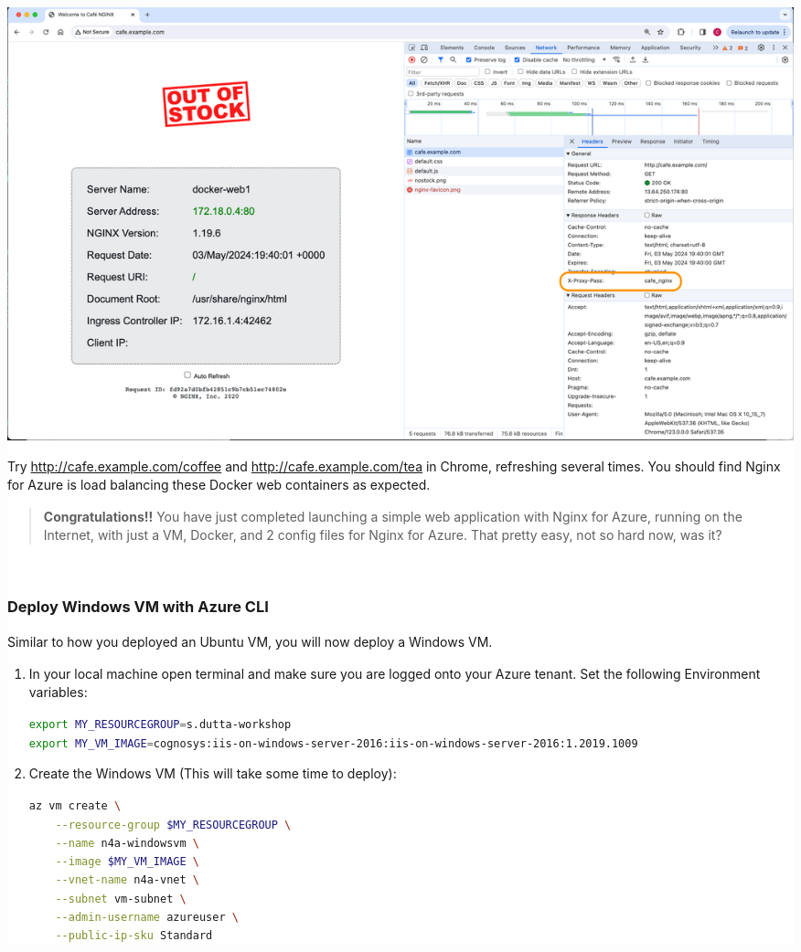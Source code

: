 ![Cafe Inspect](media/lab2_cafe-inspect.png)

Try http://cafe.example.com/coffee and http://cafe.example.com/tea in Chrome, refreshing several times.  You should find Nginx for Azure is load balancing these Docker web containers as expected.

>**Congratulations!!**  You have just completed launching a simple web application with Nginx for Azure, running on the Internet, with just a VM, Docker, and 2 config files for Nginx for Azure.  That pretty easy, not so hard now, was it?

<br/>

### Deploy Windows VM with Azure CLI

Similar to how you deployed an Ubuntu VM, you will now deploy a Windows VM.

1. In your local machine open terminal and make sure you are logged onto your Azure tenant. Set the following Environment variables:

    ```bash
    export MY_RESOURCEGROUP=s.dutta-workshop
    export MY_VM_IMAGE=cognosys:iis-on-windows-server-2016:iis-on-windows-server-2016:1.2019.1009
    ```

1. Create the Windows VM (This will take some time to deploy):

    ```bash
    az vm create \
        --resource-group $MY_RESOURCEGROUP \
        --name n4a-windowsvm \
        --image $MY_VM_IMAGE \
        --vnet-name n4a-vnet \
        --subnet vm-subnet \
        --admin-username azureuser \
        --public-ip-sku Standard
    ```
